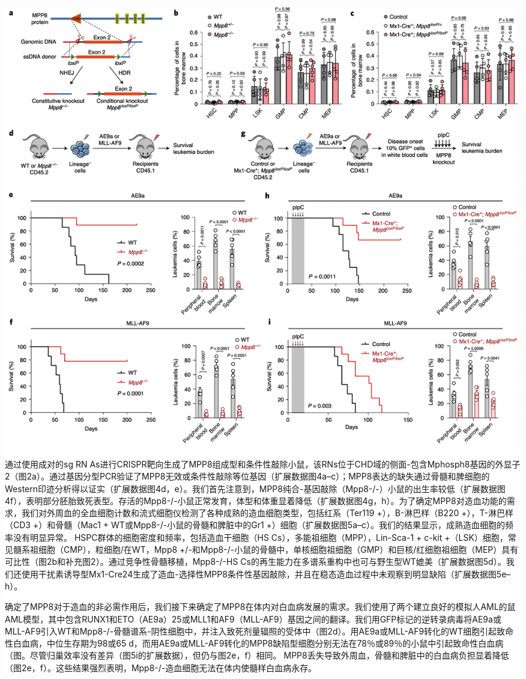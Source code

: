 ![image-20210412141745158](.LINE-1反转座子的沉默是髓系白血病的选择性依赖性.assets/image-20210412141745158.png)

通过使用成对的sg RN As进行CRISPR靶向生成了MPP8组成型和条件性敲除小鼠，该RNs位于CHD域的侧面-包含Mphosph8基因的外显子2（图2a）。通过基因分型PCR验证了MPP8无效或条件性敲除等位基因（扩展数据图4a–c）；MPP8表达的缺失通过骨髓和脾细胞的Western印迹分析得以证实（扩展数据图4d，e）。我们首先注意到，MPP8纯合-基因敲除（Mpp8-/-）小鼠的出生率较低（扩展数据图4f），表明部分胚胎致死表型。存活的Mpp8-/-小鼠正常发育，体型和体重显着降低（扩展数据图4g，h）。为了确定MPP8对造血功能的需求，我们对外周血的全血细胞计数和流式细胞仪检测了各种成熟的造血细胞类型，包括红系（Ter119 +），B-淋巴样（B220 +），T-淋巴样（CD3 +）和骨髓（Mac1 + WT或Mpp8-/-小鼠的骨髓和脾脏中的Gr1 +）细胞（扩展数据图5a–c）。我们的结果显示，成熟造血细胞的频率没有明显异常。 HSPC群体的细胞密度和频率，包括造血干细胞（HS Cs），多能祖细胞（MPP），Lin-Sca-1 + c-kit +（LSK）细胞，常见髓系祖细胞（CMP），粒细胞/在WT，Mpp8 +/-和Mpp8-/-小鼠的骨髓中，单核细胞祖细胞（GMP）和巨核/红细胞祖细胞（MEP）具有可比性（图2b和补充图2）。通过竞争性骨髓移植，Mpp8-/-HS Cs的再生能力在多谱系重构中也可与野生型WT媲美（扩展数据图5d）。我们还使用干扰素诱导型Mx1-Cre24生成了造血-选择性MPP8条件性基因敲除，并且在稳态造血过程中未观察到明显缺陷（扩展数据图5e–h）。

确定了MPP8对于造血的非必需作用后，我们接下来确定了MPP8在体内对白血病发展的需求。我们使用了两个建立良好的模拟人AML的鼠AML模型，其中包含RUNX1和ETO（AE9a）25或MLL1和AF9（MLL-AF9）基因之间的翻译。我们用GFP标记的逆转录病毒将AE9a或MLL-AF9引入WT和Mpp8-/-骨髓谱系-阴性细胞中，并注入致死剂量辐照的受体中（图2d）。用AE9a或MLL-AF9转化的WT细胞引起致命性白血病，中位生存期为98或65 d，而用AE9a或MLL-AF9转化的MPP8缺陷型细胞分别无法在78％或89％的小鼠中引起致命性白血病（图。尽管归巢效率没有差异（图5i的扩展数据），但仍与图2e，f）相同。 MPP8丢失导致外周血，骨髓和脾脏中的白血病负担显着降低（图2e，f）。这些结果强烈表明，Mpp8-/-造血细胞无法在体内使髓样白血病永存。
